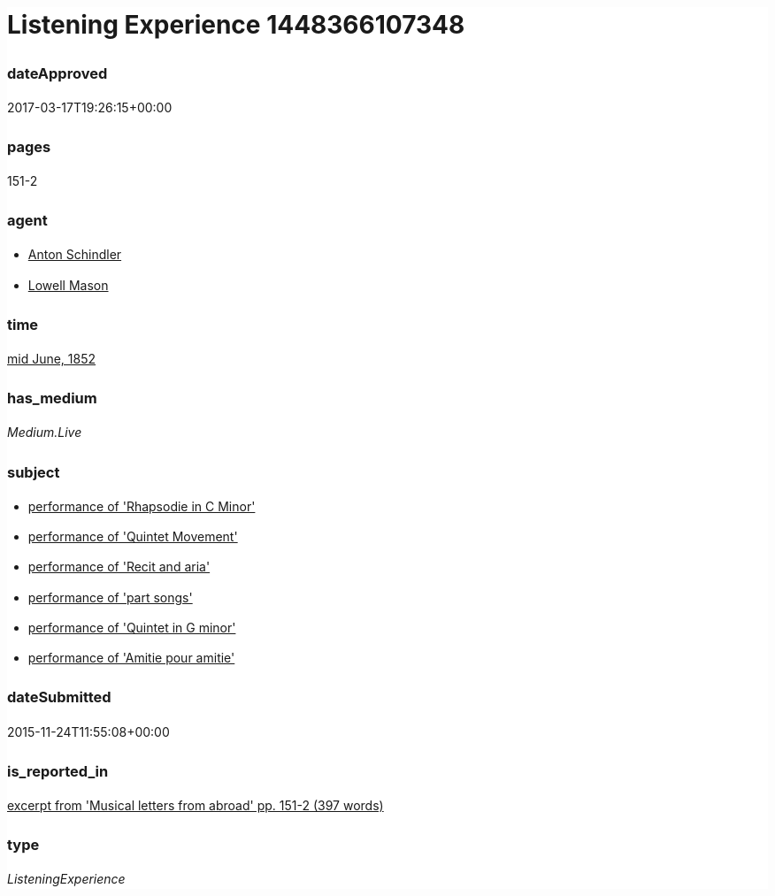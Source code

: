 # Listening Experience 1448366107348

### dateApproved


2017-03-17T19:26:15+00:00

### pages


151-2

### agent

 - [Anton Schindler](#Anton-Schindler)

 - [Lowell Mason](#Lowell-Mason)

### time


[mid June, 1852](#mid-June-1852)

### has_medium


*Medium.Live*

### subject

 - [performance of 'Rhapsodie in C Minor'](#performance-of-'Rhapsodie-in-C-Minor')

 - [performance of 'Quintet Movement'](#performance-of-'Quintet-Movement')

 - [performance of 'Recit and aria'](#performance-of-'Recit-and-aria')

 - [performance of 'part songs'](#performance-of-'part-songs')

 - [performance of 'Quintet in G minor'](#performance-of-'Quintet-in-G-minor')

 - [performance of 'Amitie pour amitie'](#performance-of-'Amitie-pour-amitie')

### dateSubmitted


2015-11-24T11:55:08+00:00

### is_reported_in


[excerpt from 'Musical letters from abroad' pp. 151-2 (397 words)](#excerpt-from-'Musical-letters-from-abroad'-pp.-151-2-(397-words))

### type


*ListeningExperience*

